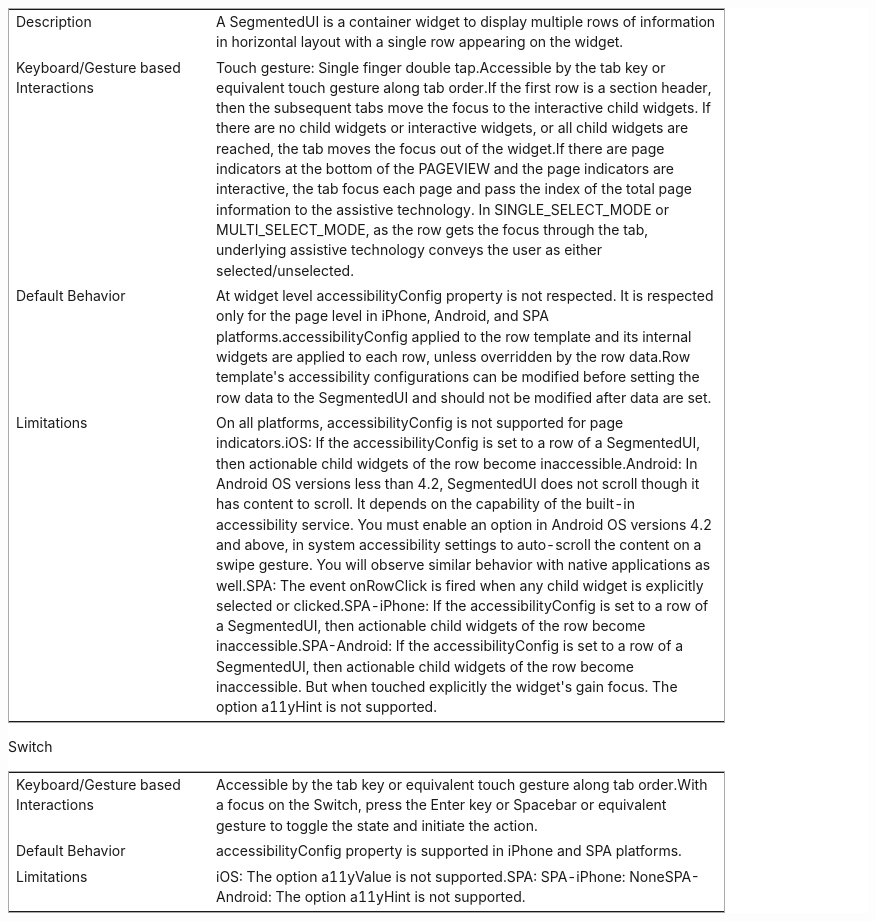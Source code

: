 <table style="caption-side: top;border-left-style: solid;border-left-width: 1px;border-left-color: #a9a9a9;border-right-style: solid;border-right-width: 1px;border-right-color: #a9a9a9;border-top-style: solid;border-top-width: 1px;border-top-color: #a9a9a9;border-bottom-style: solid;border-bottom-width: 1px;border-bottom-color: #a9a9a9;border-spacing: 0px 0px;margin-left: 0;margin-right: auto;width: 717px;mc-table-style: url('Resources/TableStyles/Basic.css');" class="TableStyle-Basic" cellspacing="0"><colgroup><col style="width: 200px;" class="TableStyle-Basic-Column-Column1"><col style="width: 515px;" class="TableStyle-Basic-Column-Column1"></colgroup><tbody><tr class="TableStyle-Basic-Body-Body1"><td class="TableStyle-Basic-BodyE-Column1-Body1">Description</td><td class="TableStyle-Basic-BodyD-Column1-Body1">A SegmentedUI is a container widget to display multiple rows of information in horizontal layout with a single row appearing on the widget.</td></tr><tr class="TableStyle-Basic-Body-Body1"><td class="TableStyle-Basic-BodyE-Column1-Body1">Keyboard/Gesture based Interactions</td><td class="TableStyle-Basic-BodyD-Column1-Body1">Touch gesture: Single finger double tap.Accessible by the tab key or equivalent touch gesture along tab order.If the first row is a section header, then the subsequent tabs move the focus to the interactive child widgets. If there are no child widgets or interactive widgets, or all child widgets are reached, the tab moves the focus out of the widget.If there are page indicators at the bottom of the PAGEVIEW and the page indicators are interactive, the tab focus each page and pass the index of the total page information to the assistive technology. In SINGLE_SELECT_MODE or MULTI_SELECT_MODE, as the row gets the focus through the tab, underlying assistive technology conveys the user as either selected/unselected.</td></tr><tr class="TableStyle-Basic-Body-Body1"><td class="TableStyle-Basic-BodyE-Column1-Body1">Default Behavior</td><td class="TableStyle-Basic-BodyD-Column1-Body1">At widget level accessibilityConfig property is not respected. It is respected only for the page level in iPhone, Android, and SPA platforms.accessibilityConfig applied to the row template and its internal widgets are applied to each row, unless overridden by the row data.Row template's accessibility configurations can be modified before setting the row data to the SegmentedUI and should not be modified after data are set.</td></tr><tr class="TableStyle-Basic-Body-Body1"><td class="TableStyle-Basic-BodyB-Column1-Body1">Limitations</td><td class="TableStyle-Basic-BodyA-Column1-Body1">On all platforms, accessibilityConfig is not supported for page indicators.iOS: If the accessibilityConfig is set to a row of a SegmentedUI, then actionable child widgets of the row become inaccessible.Android: In Android OS versions less than 4.2, SegmentedUI does not scroll though it has content to scroll. It depends on the capability of the built-in accessibility service. You must enable an option in Android OS versions 4.2 and above, in system accessibility settings to auto-scroll the content on a swipe gesture. You will observe similar behavior with native applications as well.SPA: The event onRowClick is fired when any child widget is explicitly selected or clicked.SPA-iPhone: If the accessibilityConfig is set to a row of a SegmentedUI, then actionable child widgets of the row become inaccessible.SPA-Android: If the accessibilityConfig is set to a row of a SegmentedUI, then actionable child widgets of the row become inaccessible. But when touched explicitly the widget's gain focus. The option a11yHint is not supported.</td></tr></tbody></table>

Switch

<table style="caption-side: top;border-left-style: solid;border-left-width: 1px;border-left-color: #a9a9a9;border-right-style: solid;border-right-width: 1px;border-right-color: #a9a9a9;border-top-style: solid;border-top-width: 1px;border-top-color: #a9a9a9;border-bottom-style: solid;border-bottom-width: 1px;border-bottom-color: #a9a9a9;border-spacing: 0px 0px;margin-left: 0;margin-right: auto;width: 717px;mc-table-style: url('Resources/TableStyles/Basic.css');" class="TableStyle-Basic" cellspacing="0"><colgroup><col style="width: 200px;" class="TableStyle-Basic-Column-Column1"><col style="width: 515px;" class="TableStyle-Basic-Column-Column1"></colgroup><tbody><tr class="TableStyle-Basic-Body-Body1"><td class="TableStyle-Basic-BodyE-Column1-Body1">Keyboard/Gesture based Interactions</td><td class="TableStyle-Basic-BodyD-Column1-Body1">Accessible by the tab key or equivalent touch gesture along tab order.With a focus on the Switch, press the Enter key or Spacebar or equivalent gesture to toggle the state and initiate the action.</td></tr><tr class="TableStyle-Basic-Body-Body1"><td class="TableStyle-Basic-BodyE-Column1-Body1">Default Behavior</td><td class="TableStyle-Basic-BodyD-Column1-Body1">accessibilityConfig property is supported in iPhone and SPA platforms.</td></tr><tr class="TableStyle-Basic-Body-Body1"><td class="TableStyle-Basic-BodyB-Column1-Body1">Limitations</td><td class="TableStyle-Basic-BodyA-Column1-Body1">iOS: The option a11yValue is not supported.SPA: SPA-iPhone: NoneSPA-Android: The option a11yHint is not supported.</td></tr></tbody></table>
